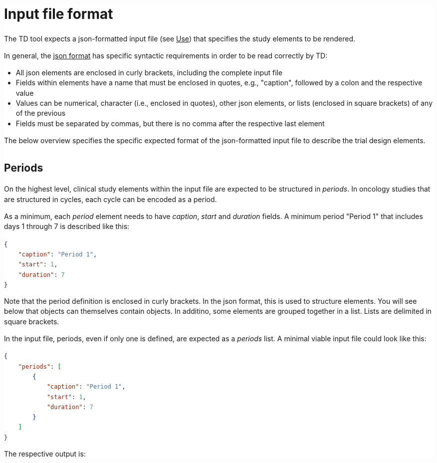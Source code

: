 # Input file format

The TD tool expects a json-formatted input file (see [Use](use.md)) that specifies the study elements to be rendered.

In general, the [json format](https://en.wikipedia.org/w/index.php?title=JSON&oldid=1065106487) has specific syntactic requirements in order to be read correctly by TD:

* All json elements are enclosed in curly brackets, including the complete input file
* Fields within elements have a name that must be enclosed in quotes, e.g., "caption", followed by a colon and the respective value
* Values can be numerical, character (i.e., enclosed in quotes), other json elements, or lists (enclosed in square brackets) of any of the previous
* Fields must be separated by commas, but there is no comma after the respective last element

The below overview specifies the specific expected format of the json-formatted input file to describe the trial design elements.

## Periods

On the highest level, clinical study elements within the input file are expected to be structured in _periods_. In oncology studies that are structured in cycles, each cycle can be encoded as a period.

As a minimum, each _period_ element needs to have _caption_, _start_ and _duration_ fields. A minimum period "Period 1" that includes days 1 through 7 is described like this:

``` json
{
    "caption": "Period 1",
    "start": 1,
    "duration": 7
}
```

Note that the period definition is enclosed in curly brackets. In the json format, this is used to structure elements. You will see below that objects can themselves contain objects. In additino, some elements are grouped together in a list. Lists are delimited in square brackets. 


In the input file, periods, even if only one is defined, are expected as a _periods_ list. A minimal viable input file could look like this:

``` json
{
	"periods": [
        {
            "caption": "Period 1",
            "start": 1,
            "duration": 7
        }
    ]
}
```
The respective output is:
